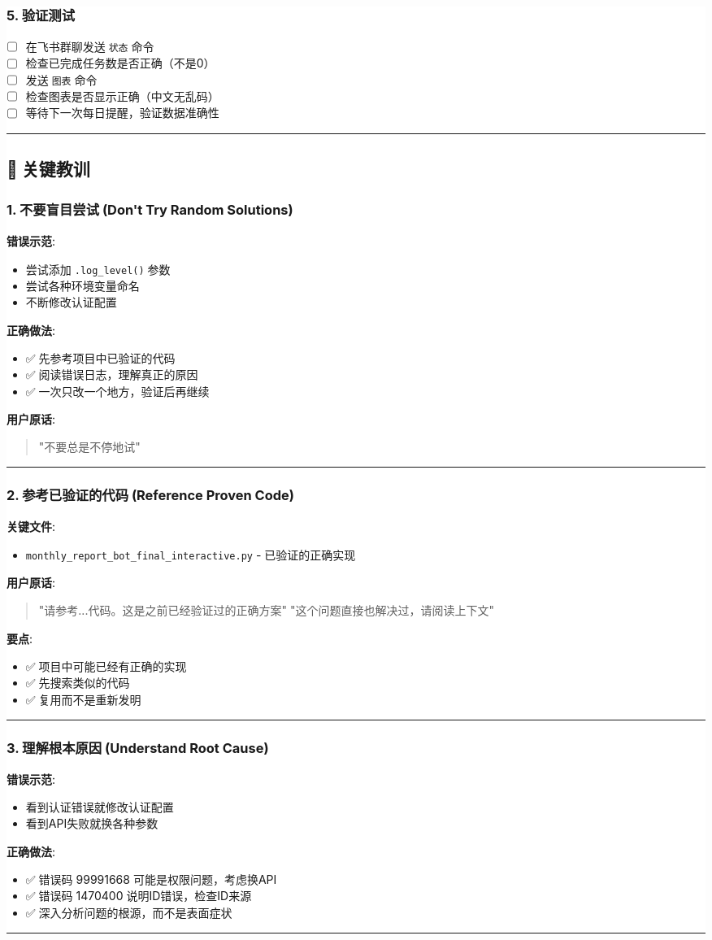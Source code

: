 ### 5. 验证测试
- [ ] 在飞书群聊发送 `状态` 命令
- [ ] 检查已完成任务数是否正确（不是0）
- [ ] 发送 `图表` 命令
- [ ] 检查图表是否显示正确（中文无乱码）
- [ ] 等待下一次每日提醒，验证数据准确性

---

## 🧠 关键教训

### 1. 不要盲目尝试 (Don't Try Random Solutions)

**错误示范**:
- 尝试添加 `.log_level()` 参数
- 尝试各种环境变量命名
- 不断修改认证配置

**正确做法**:
- ✅ 先参考项目中已验证的代码
- ✅ 阅读错误日志，理解真正的原因
- ✅ 一次只改一个地方，验证后再继续

**用户原话**:
> "不要总是不停地试"

---

### 2. 参考已验证的代码 (Reference Proven Code)

**关键文件**:
- `monthly_report_bot_final_interactive.py` - 已验证的正确实现

**用户原话**:
> "请参考...代码。这是之前已经验证过的正确方案"
> "这个问题直接也解决过，请阅读上下文"

**要点**:
- ✅ 项目中可能已经有正确的实现
- ✅ 先搜索类似的代码
- ✅ 复用而不是重新发明

---

### 3. 理解根本原因 (Understand Root Cause)

**错误示范**:
- 看到认证错误就修改认证配置
- 看到API失败就换各种参数

**正确做法**:
- ✅ 错误码 99991668 可能是权限问题，考虑换API
- ✅ 错误码 1470400 说明ID错误，检查ID来源
- ✅ 深入分析问题的根源，而不是表面症状

---
